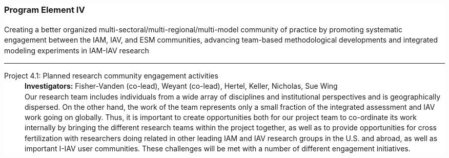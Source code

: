 <h3> Program Element IV </h3>
<div class="subheader-3">Creating a better organized multi-sectoral/multi-regional/multi-model community of practice by promoting systematic engagement between the IAM, IAV, and ESM communities, advancing team-based methodological developments and integrated modeling experiments in IAM-IAV research</div>
<hr>

<dl>
	<dt> Project 4.1: Planned research community engagement activities </dt>
	<dd> <strong>Investigators:</strong> Fisher-Vanden (co-lead), Weyant (co-lead), Hertel, Keller, Nicholas, Sue Wing <br>
	Our research team includes individuals from a wide array of disciplines and institutional perspectives and is geographically dispersed. On the other hand, the work of the team represents only a small fraction of the integrated assessment and IAV work going on globally. Thus, it is important to create opportunities both for our project team to co-ordinate its work internally by bringing the different research teams within the project together, as well as to provide opportunities for cross fertilization with researchers doing related in other leading IAM and IAV research groups in the U.S. and abroad, as well as important I-IAV user communities. These challenges will be met with a number of different engagement initiatives.</dd>
</dl>